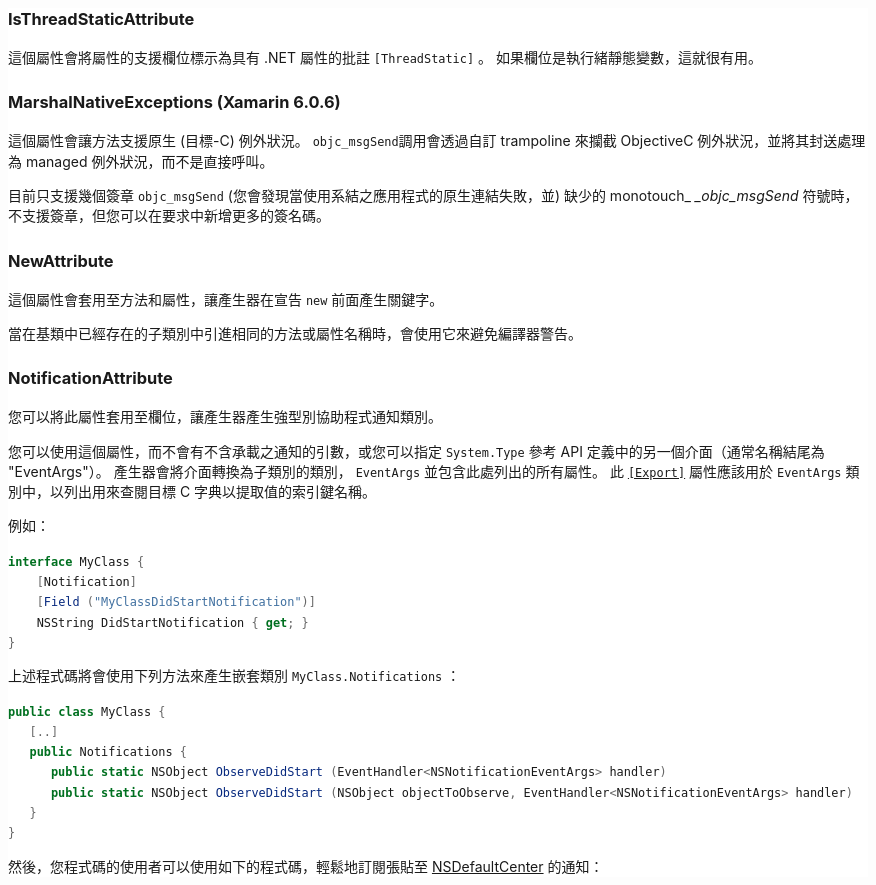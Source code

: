 <a name="IsThreadStaticAttribute"></a>

### <a name="isthreadstaticattribute"></a>IsThreadStaticAttribute

這個屬性會將屬性的支援欄位標示為具有 .NET 屬性的批註 `[ThreadStatic]` 。 如果欄位是執行緒靜態變數，這就很有用。

### <a name="marshalnativeexceptions-xamarinios-606"></a>MarshalNativeExceptions (Xamarin 6.0.6) 

這個屬性會讓方法支援原生 (目標-C) 例外狀況。
`objc_msgSend`調用會透過自訂 trampoline 來攔截 ObjectiveC 例外狀況，並將其封送處理為 managed 例外狀況，而不是直接呼叫。

目前只支援幾個簽章 `objc_msgSend` (您會發現當使用系結之應用程式的原生連結失敗，並) 缺少的 monotouch_ *_objc_msgSend* 符號時，不支援簽章，但您可以在要求中新增更多的簽名碼。

### <a name="newattribute"></a>NewAttribute

這個屬性會套用至方法和屬性，讓產生器在宣告 `new` 前面產生關鍵字。

當在基類中已經存在的子類別中引進相同的方法或屬性名稱時，會使用它來避免編譯器警告。

<a name="NotificationAttribute"></a>

### <a name="notificationattribute"></a>NotificationAttribute

您可以將此屬性套用至欄位，讓產生器產生強型別協助程式通知類別。

您可以使用這個屬性，而不會有不含承載之通知的引數，或您可以指定 `System.Type` 參考 API 定義中的另一個介面（通常名稱結尾為 "EventArgs"）。 產生器會將介面轉換為子類別的類別， `EventArgs` 並包含此處列出的所有屬性。 此 [`[Export]`](#ExportAttribute) 屬性應該用於 `EventArgs` 類別中，以列出用來查閱目標 C 字典以提取值的索引鍵名稱。

例如：

```csharp
interface MyClass {
    [Notification]
    [Field ("MyClassDidStartNotification")]
    NSString DidStartNotification { get; }
}
```

上述程式碼將會使用下列方法來產生嵌套類別 `MyClass.Notifications` ：

```csharp
public class MyClass {
   [..]
   public Notifications {
      public static NSObject ObserveDidStart (EventHandler<NSNotificationEventArgs> handler)
      public static NSObject ObserveDidStart (NSObject objectToObserve, EventHandler<NSNotificationEventArgs> handler)
   }
}
```

然後，您程式碼的使用者可以使用如下的程式碼，輕鬆地訂閱張貼至 [NSDefaultCenter](xref:Foundation.NSNotificationCenter.DefaultCenter) 的通知：
